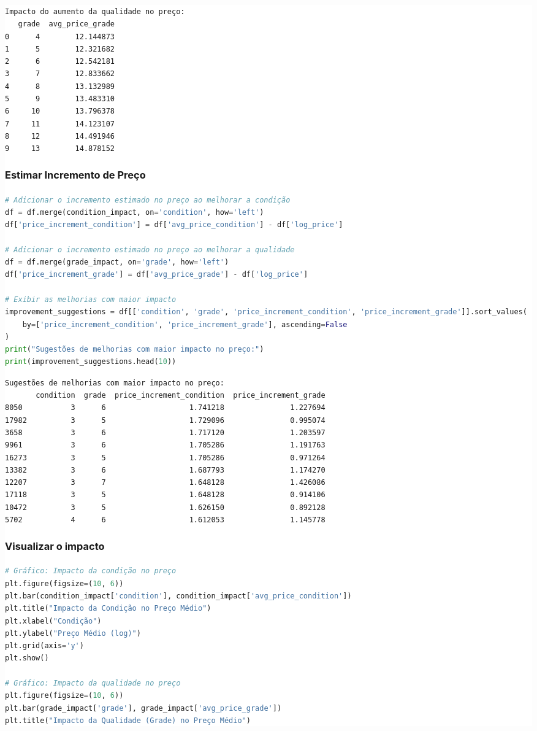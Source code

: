     Impacto do aumento da qualidade no preço:
       grade  avg_price_grade
    0      4        12.144873
    1      5        12.321682
    2      6        12.542181
    3      7        12.833662
    4      8        13.132989
    5      9        13.483310
    6     10        13.796378
    7     11        14.123107
    8     12        14.491946
    9     13        14.878152
    

###  Estimar Incremento de Preço


```python
# Adicionar o incremento estimado no preço ao melhorar a condição
df = df.merge(condition_impact, on='condition', how='left')
df['price_increment_condition'] = df['avg_price_condition'] - df['log_price']

# Adicionar o incremento estimado no preço ao melhorar a qualidade
df = df.merge(grade_impact, on='grade', how='left')
df['price_increment_grade'] = df['avg_price_grade'] - df['log_price']

# Exibir as melhorias com maior impacto
improvement_suggestions = df[['condition', 'grade', 'price_increment_condition', 'price_increment_grade']].sort_values(
    by=['price_increment_condition', 'price_increment_grade'], ascending=False
)
print("Sugestões de melhorias com maior impacto no preço:")
print(improvement_suggestions.head(10))

```

    Sugestões de melhorias com maior impacto no preço:
           condition  grade  price_increment_condition  price_increment_grade
    8050           3      6                   1.741218               1.227694
    17982          3      5                   1.729096               0.995074
    3658           3      6                   1.717120               1.203597
    9961           3      6                   1.705286               1.191763
    16273          3      5                   1.705286               0.971264
    13382          3      6                   1.687793               1.174270
    12207          3      7                   1.648128               1.426086
    17118          3      5                   1.648128               0.914106
    10472          3      5                   1.626150               0.892128
    5702           4      6                   1.612053               1.145778
    

### Visualizar o impacto


```python
# Gráfico: Impacto da condição no preço
plt.figure(figsize=(10, 6))
plt.bar(condition_impact['condition'], condition_impact['avg_price_condition'])
plt.title("Impacto da Condição no Preço Médio")
plt.xlabel("Condição")
plt.ylabel("Preço Médio (log)")
plt.grid(axis='y')
plt.show()

# Gráfico: Impacto da qualidade no preço
plt.figure(figsize=(10, 6))
plt.bar(grade_impact['grade'], grade_impact['avg_price_grade'])
plt.title("Impacto da Qualidade (Grade) no Preço Médio")
```